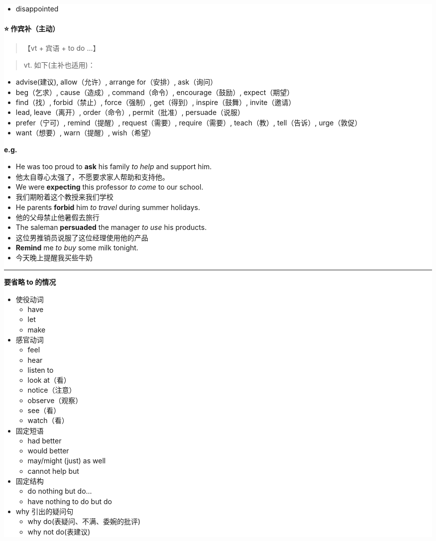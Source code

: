   - disappointed



#### ⭐️ 作宾补（主动）

> 【vt + 宾语 + to do ...】


> vt. 如下(主补也适用)：

- advise(建议), allow（允许）, arrange for（安排）, ask（询问）
- beg（乞求）, cause（造成）, command（命令）, encourage（鼓励）, expect（期望）
- find（找）, forbid（禁止）, force（强制）, get（得到）, inspire（鼓舞）, invite（邀请）
- lead, leave（离开）, order（命令）, permit（批准）, persuade（说服）
- prefer（宁可）, remind（提醒）, request（需要）, require（需要）, teach（教）, tell（告诉）, urge（敦促）
- want（想要）, warn（提醒）, wish（希望）

**e.g.**

- He was too proud to **ask** his family *to help* and support him.
- 他太自尊心太强了，不愿要求家人帮助和支持他。
- We were **expecting** this professor *to come* to our school.
- 我们期盼着这个教授来我们学校
- He parents **forbid** him *to travel* during summer holidays.
- 他的父母禁止他暑假去旅行
- The saleman **persuaded** the manager *to use* his products.
- 这位男推销员说服了这位经理使用他的产品
- **Remind** me *to buy* some milk tonight.
- 今天晚上提醒我买些牛奶

---
**要省略 to 的情况**
- 使役动词
  - have
  - let
  - make
- 感官动词
  - feel
  - hear
  - listen to
  - look at（看）
  - notice（注意）
  - observe（观察）
  - see（看）
  - watch（看）
- 固定短语
  - had better
  - would better
  - may/might (just) as well
  - cannot help but
- 固定结构
  - do nothing but do...
  - have nothing to do but do
- why 引出的疑问句
  - why do(表疑问、不满、委婉的批评)
  - why not do(表建议)
